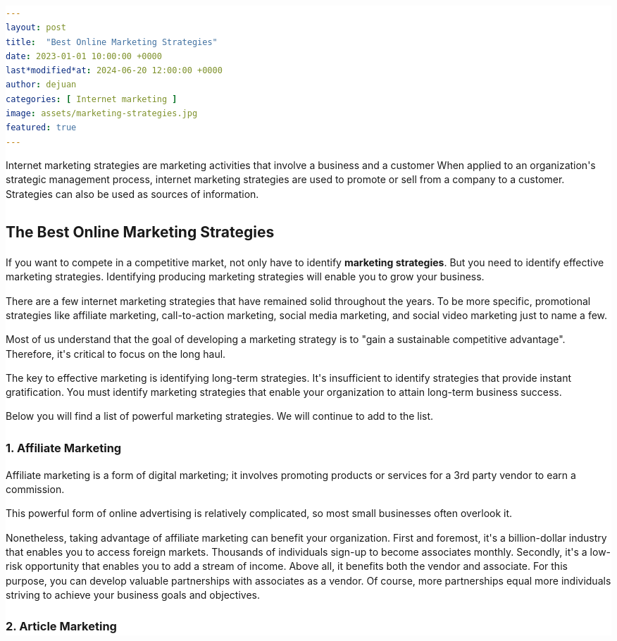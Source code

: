 ```yaml
---
layout: post
title:  "Best Online Marketing Strategies"
date: 2023-01-01 10:00:00 +0000
last*modified*at: 2024-06-20 12:00:00 +0000
author: dejuan
categories: [ Internet marketing ]
image: assets/marketing-strategies.jpg
featured: true
---
```


Internet marketing strategies are marketing activities that involve a business and a customer When applied to an organization's strategic management process, internet marketing strategies are used to promote or sell from a company to a customer. Strategies can also be used as sources of information.

## The Best Online Marketing Strategies

If you want to compete in a competitive market, not only have to identify **marketing strategies**. But you need to identify effective marketing strategies. Identifying producing marketing strategies will enable you to grow your business.

There are a few internet marketing strategies that have remained solid throughout the years. To be more specific, promotional strategies like affiliate marketing, call-to-action marketing, social media marketing, and social video marketing just to name a few.

Most of us understand that the goal of developing a marketing strategy is to "gain a sustainable competitive advantage". Therefore, it's critical to focus on the long haul.

The key to effective marketing is identifying long-term strategies. It's insufficient to identify strategies that provide instant gratification. You must identify marketing strategies that enable your organization to attain long-term business success.

Below you will find a list of powerful marketing strategies. We will continue to add to the list.

### 1. Affiliate Marketing

Affiliate marketing is a form of digital marketing; it involves promoting products or services for a 3rd party vendor to earn a commission.

This powerful form of online advertising is relatively complicated, so most small businesses often overlook it.

Nonetheless, taking advantage of affiliate marketing can benefit your organization. First and foremost, it's a billion-dollar industry that enables you to access foreign markets. Thousands of individuals sign-up to become associates monthly. Secondly, it's a low-risk opportunity that enables you to add a stream of income. Above all, it benefits both the vendor and associate. For this purpose, you can develop valuable partnerships with associates as a vendor. Of course, more partnerships equal more individuals striving to achieve your business goals and objectives.

### 2. Article Marketing
